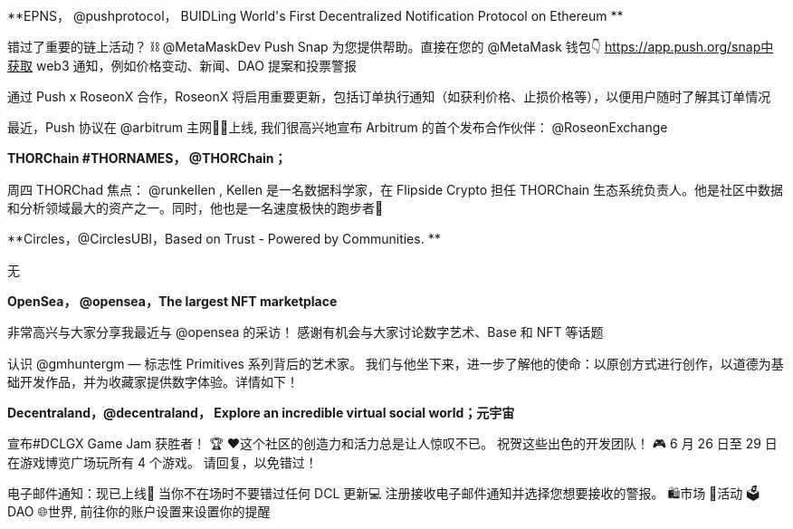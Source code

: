**EPNS， @pushprotocol， BUIDLing World's First Decentralized Notification Protocol on Ethereum **

错过了重要的链上活动？ ⛓️
@MetaMaskDev
 Push Snap 为您提供帮助。直接在您的
@MetaMask
钱包👇
https://app.push.org/snap中获取 web3 通知，例如价格变动、新闻、DAO 提案和投票警报

通过 Push x RoseonX 合作，RoseonX 将启用重要更新，包括订单执行通知（如获利价格、止损价格等），以便用户随时了解其订单情况

最近，Push 协议在
@arbitrum
主网💙🧡上线,
我们很高兴地宣布 Arbitrum 的首个发布合作伙伴： 
@RoseonExchange


**THORChain #THORNAMES， @THORChain；**

周四 THORChad 焦点： 
@runkellen
,
Kellen 是一名数据科学家，在 Flipside Crypto 担任 THORChain 生态系统负责人。他是社区中数据和分析领域最大的资产之一。同时，他也是一名速度极快的跑步者💪

**Circles，@CirclesUBI，Based on Trust - Powered by Communities. **

无

**OpenSea， @opensea，The largest NFT marketplace**

非常高兴与大家分享我最近与
@opensea
的采访！
感谢有机会与大家讨论数字艺术、Base 和 NFT 等话题

认识
@gmhuntergm
 — 标志性 Primitives 系列背后的艺术家。
我们与他坐下来，进一步了解他的使命：以原创方式进行创作，以道德为基础开发作品，并为收藏家提供数字体验。详情如下！


**Decentraland，@decentraland， Explore an incredible virtual social world；元宇宙**

宣布#DCLGX Game Jam 获胜者！ 🏆 
❤️这个社区的创造力和活力总是让人惊叹不已。
祝贺这些出色的开发团队！
🎮 6 月 26 日至 29 日在游戏博览广场玩所有 4 个游戏。
请回复，以免错过！

电子邮件通知：现已上线📨
当你不在场时不要错过任何 DCL 更新💻
注册接收电子邮件通知并选择您想要接收的警报。
🛍️市场
📅活动
🗳️ DAO
🌐世界,
前往你的账户设置来设置你的提醒
